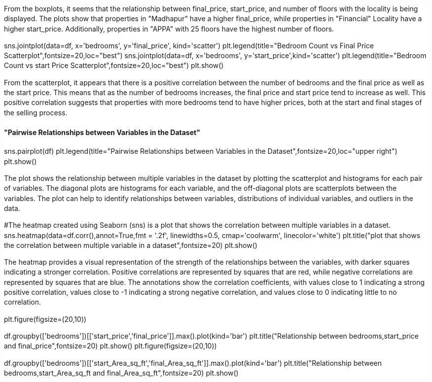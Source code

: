From the boxplots, it seems that the relationship between final_price, start_price, and number of floors with the locality is being displayed. The plots show that properties in "Madhapur" have a higher final_price, while properties in "Financial" Locality have a higher start_price. Additionally, properties in "APPA" with 25 floors have the highest number of floors.

sns.jointplot(data=df, x='bedrooms', y='final_price', kind='scatter')
plt.legend(title="Bedroom Count vs Final Price Scatterplot",fontsize=20,loc="best")
sns.jointplot(data=df, x='bedrooms', y='start_price',kind='scatter')
plt.legend(title="Bedroom Count vs start Price Scatterplot",fontsize=20,loc="best")
plt.show()

From the scatterplot, it appears that there is a positive correlation between the number of bedrooms and the final price as well as the start price. This means that as the number of bedrooms increases, the final price and start price tend to increase as well. This positive correlation suggests that properties with more bedrooms tend to have higher prices, both at the start and final stages of the selling process.

 

#### "Pairwise Relationships between Variables in the Dataset"


sns.pairplot(df)
plt.legend(title="Pairwise Relationships between Variables in the Dataset",fontsize=20,loc="upper right")
plt.show()

The plot shows the relationship between multiple variables in the dataset by plotting the scatterplot and histograms for each pair of variables. The diagonal plots are histograms for each variable, and the off-diagonal plots are scatterplots between the variables. The plot can help to identify relationships between variables, distributions of individual variables, and outliers in the data.

#The heatmap created using Seaborn (sns) is a plot that shows the correlation between multiple variables in a dataset.
sns.heatmap(data=df.corr(),annot=True,fmt = '.2f', linewidths=0.5, cmap='coolwarm', linecolor='white')
plt.title("plot that shows the correlation between multiple variable in a dataset",fontsize=20)
plt.show()

The heatmap provides a visual representation of the strength of the relationships between the variables, with darker squares indicating a stronger correlation. Positive correlations are represented by squares that are red, while negative correlations are represented by squares that are blue. The annotations show the correlation coefficients, with values close to 1 indicating a strong positive correlation, values close to -1 indicating a strong negative correlation, and values close to 0 indicating little to no correlation.

plt.figure(figsize=(20,10))

df.groupby(['bedrooms'])[['start_price','final_price']].max().plot(kind='bar')
plt.title("Relationship between bedrooms,start_price and final_price",fontsize=20)
plt.show()
plt.figure(figsize=(20,10))

df.groupby(['bedrooms'])[['start_Area_sq_ft','final_Area_sq_ft']].max().plot(kind='bar')
plt.title("Relationship between bedrooms,start_Area_sq_ft and final_Area_sq_ft",fontsize=20)
plt.show()
